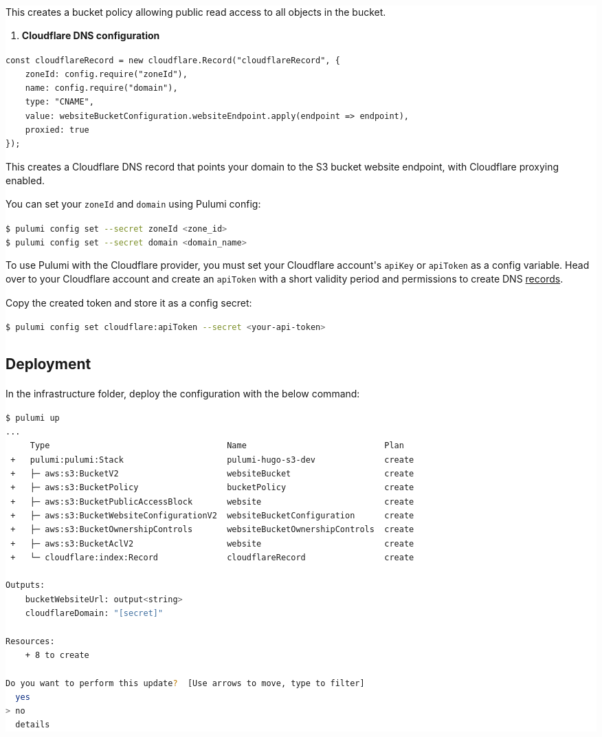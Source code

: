 This creates a bucket policy allowing public read access to all objects in the bucket.

1. **Cloudflare DNS configuration**

```tsx
const cloudflareRecord = new cloudflare.Record("cloudflareRecord", {
    zoneId: config.require("zoneId"),
    name: config.require("domain"),
    type: "CNAME",
    value: websiteBucketConfiguration.websiteEndpoint.apply(endpoint => endpoint),
    proxied: true
});
```

This creates a Cloudflare DNS record that points your domain to the S3 bucket website endpoint, with Cloudflare proxying enabled.

You can set your `zoneId` and `domain` using Pulumi config:

```bash
$ pulumi config set --secret zoneId <zone_id>
$ pulumi config set --secret domain <domain_name>
```

To use Pulumi with the Cloudflare provider, you must set your Cloudflare account's `apiKey` or `apiToken` as a config variable. Head over to your Cloudflare account and create an `apiToken` with a short validity period and permissions to create DNS [records](https://poshac.me/docs/v4/Plugins/Cloudflare/#api-token). 

Copy the created token and store it as a config secret:

```bash
$ pulumi config set cloudflare:apiToken --secret <your-api-token>
```

## Deployment

In the infrastructure folder, deploy the configuration with the below command:

```bash
$ pulumi up
...
     Type                                    Name                            Plan       
 +   pulumi:pulumi:Stack                     pulumi-hugo-s3-dev              create     
 +   ├─ aws:s3:BucketV2                      websiteBucket                   create     
 +   ├─ aws:s3:BucketPolicy                  bucketPolicy                    create     
 +   ├─ aws:s3:BucketPublicAccessBlock       website                         create     
 +   ├─ aws:s3:BucketWebsiteConfigurationV2  websiteBucketConfiguration      create     
 +   ├─ aws:s3:BucketOwnershipControls       websiteBucketOwnershipControls  create     
 +   ├─ aws:s3:BucketAclV2                   website                         create     
 +   └─ cloudflare:index:Record              cloudflareRecord                create     

Outputs:
    bucketWebsiteUrl: output<string>
    cloudflareDomain: "[secret]"

Resources:
    + 8 to create

Do you want to perform this update?  [Use arrows to move, type to filter]
  yes
> no
  details
```
